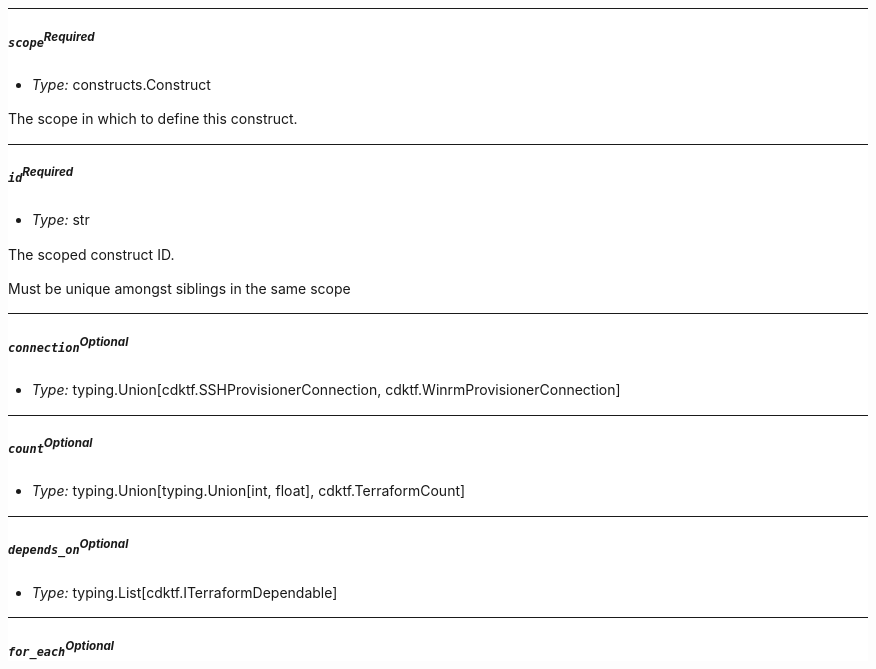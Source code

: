 
---

##### `scope`<sup>Required</sup> <a name="scope" id="rhizo-co-terraform-provider-oci.dataOciLoadBalancerListenerRules.DataOciLoadBalancerListenerRules.Initializer.parameter.scope"></a>

- *Type:* constructs.Construct

The scope in which to define this construct.

---

##### `id`<sup>Required</sup> <a name="id" id="rhizo-co-terraform-provider-oci.dataOciLoadBalancerListenerRules.DataOciLoadBalancerListenerRules.Initializer.parameter.id"></a>

- *Type:* str

The scoped construct ID.

Must be unique amongst siblings in the same scope

---

##### `connection`<sup>Optional</sup> <a name="connection" id="rhizo-co-terraform-provider-oci.dataOciLoadBalancerListenerRules.DataOciLoadBalancerListenerRules.Initializer.parameter.connection"></a>

- *Type:* typing.Union[cdktf.SSHProvisionerConnection, cdktf.WinrmProvisionerConnection]

---

##### `count`<sup>Optional</sup> <a name="count" id="rhizo-co-terraform-provider-oci.dataOciLoadBalancerListenerRules.DataOciLoadBalancerListenerRules.Initializer.parameter.count"></a>

- *Type:* typing.Union[typing.Union[int, float], cdktf.TerraformCount]

---

##### `depends_on`<sup>Optional</sup> <a name="depends_on" id="rhizo-co-terraform-provider-oci.dataOciLoadBalancerListenerRules.DataOciLoadBalancerListenerRules.Initializer.parameter.dependsOn"></a>

- *Type:* typing.List[cdktf.ITerraformDependable]

---

##### `for_each`<sup>Optional</sup> <a name="for_each" id="rhizo-co-terraform-provider-oci.dataOciLoadBalancerListenerRules.DataOciLoadBalancerListenerRules.Initializer.parameter.forEach"></a>
